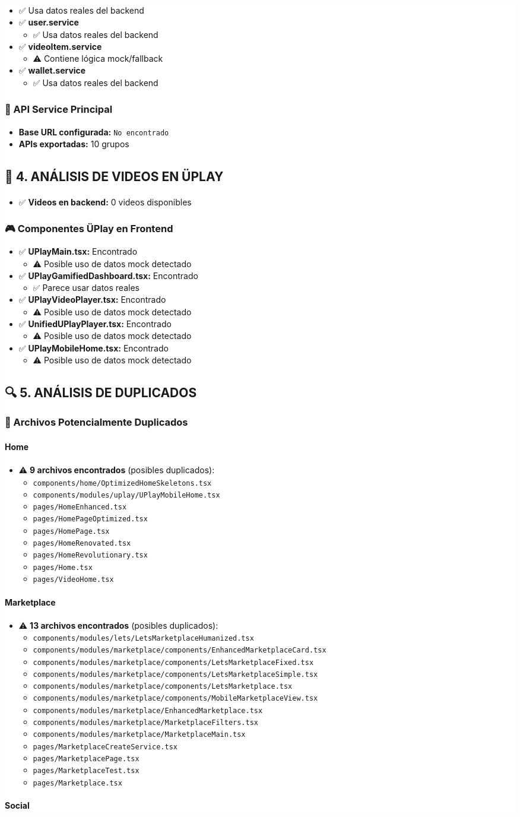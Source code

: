   - ✅ Usa datos reales del backend
- ✅ **user.service**
  - ✅ Usa datos reales del backend
- ✅ **videoItem.service**
  - ⚠️ Contiene lógica mock/fallback
- ✅ **wallet.service**
  - ✅ Usa datos reales del backend

### 🔧 API Service Principal

- **Base URL configurada:** `No encontrado`
- **APIs exportadas:** 10 grupos

## 🎥 4. ANÁLISIS DE VIDEOS EN ÜPLAY

- ✅ **Videos en backend:** 0 videos disponibles

### 🎮 Componentes ÜPlay en Frontend

- ✅ **UPlayMain.tsx:** Encontrado
  - ⚠️ Posible uso de datos mock detectado
- ✅ **UPlayGamifiedDashboard.tsx:** Encontrado
  - ✅ Parece usar datos reales
- ✅ **UPlayVideoPlayer.tsx:** Encontrado
  - ⚠️ Posible uso de datos mock detectado
- ✅ **UnifiedUPlayPlayer.tsx:** Encontrado
  - ⚠️ Posible uso de datos mock detectado
- ✅ **UPlayMobileHome.tsx:** Encontrado
  - ⚠️ Posible uso de datos mock detectado

## 🔍 5. ANÁLISIS DE DUPLICADOS

### 🔎 Archivos Potencialmente Duplicados

#### Home

- ⚠️ **9 archivos encontrados** (posibles duplicados):
  - `components/home/OptimizedHomeSkeletons.tsx`
  - `components/modules/uplay/UPlayMobileHome.tsx`
  - `pages/HomeEnhanced.tsx`
  - `pages/HomePageOptimized.tsx`
  - `pages/HomePage.tsx`
  - `pages/HomeRenovated.tsx`
  - `pages/HomeRevolutionary.tsx`
  - `pages/Home.tsx`
  - `pages/VideoHome.tsx`
#### Marketplace

- ⚠️ **13 archivos encontrados** (posibles duplicados):
  - `components/modules/lets/LetsMarketplaceHumanized.tsx`
  - `components/modules/marketplace/components/EnhancedMarketplaceCard.tsx`
  - `components/modules/marketplace/components/LetsMarketplaceFixed.tsx`
  - `components/modules/marketplace/components/LetsMarketplaceSimple.tsx`
  - `components/modules/marketplace/components/LetsMarketplace.tsx`
  - `components/modules/marketplace/components/MobileMarketplaceView.tsx`
  - `components/modules/marketplace/EnhancedMarketplace.tsx`
  - `components/modules/marketplace/MarketplaceFilters.tsx`
  - `components/modules/marketplace/MarketplaceMain.tsx`
  - `pages/MarketplaceCreateService.tsx`
  - `pages/MarketplacePage.tsx`
  - `pages/MarketplaceTest.tsx`
  - `pages/Marketplace.tsx`
#### Social